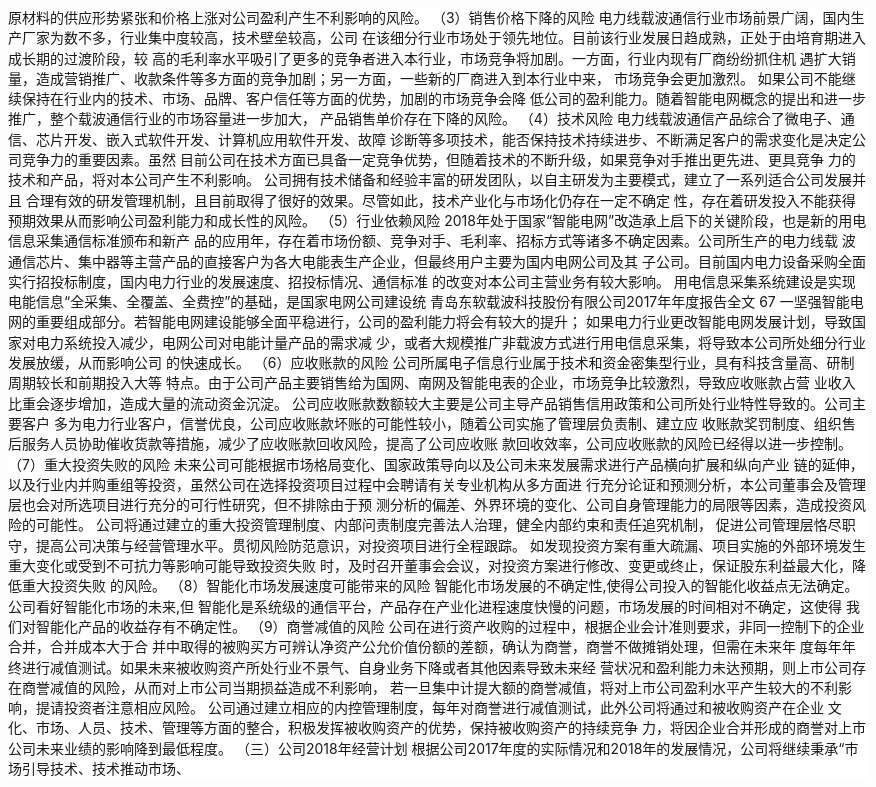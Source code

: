 原材料的供应形势紧张和价格上涨对公司盈利产生不利影响的风险。
（3）销售价格下降的风险
电力线载波通信行业市场前景广阔，国内生产厂家为数不多，行业集中度较高，技术壁垒较高，公司
在该细分行业市场处于领先地位。目前该行业发展日趋成熟，正处于由培育期进入成长期的过渡阶段，较
高的毛利率水平吸引了更多的竞争者进入本行业，市场竞争将加剧。一方面，行业内现有厂商纷纷抓住机
遇扩大销量，造成营销推广、收款条件等多方面的竞争加剧；另一方面，一些新的厂商进入到本行业中来，
市场竞争会更加激烈。
如果公司不能继续保持在行业内的技术、市场、品牌、客户信任等方面的优势，加剧的市场竞争会降
低公司的盈利能力。随着智能电网概念的提出和进一步推广，整个载波通信行业的市场容量进一步加大，
产品销售单价存在下降的风险。
（4）技术风险
电力线载波通信产品综合了微电子、通信、芯片开发、嵌入式软件开发、计算机应用软件开发、故障
诊断等多项技术，能否保持技术持续进步、不断满足客户的需求变化是决定公司竞争力的重要因素。虽然
目前公司在技术方面已具备一定竞争优势，但随着技术的不断升级，如果竞争对手推出更先进、更具竞争
力的技术和产品，将对本公司产生不利影响。
公司拥有技术储备和经验丰富的研发团队，以自主研发为主要模式，建立了一系列适合公司发展并且
合理有效的研发管理机制，且目前取得了很好的效果。尽管如此，技术产业化与市场化仍存在一定不确定
性，存在着研发投入不能获得预期效果从而影响公司盈利能力和成长性的风险。
（5）行业依赖风险
2018年处于国家“智能电网”改造承上启下的关键阶段，也是新的用电信息采集通信标准颁布和新产
品的应用年，存在着市场份额、竞争对手、毛利率、招标方式等诸多不确定因素。公司所生产的电力线载
波通信芯片、集中器等主营产品的直接客户为各大电能表生产企业，但最终用户主要为国内电网公司及其
子公司。目前国内电力设备采购全面实行招投标制度，国内电力行业的发展速度、招投标情况、通信标准
的改变对本公司主营业务有较大影响。
用电信息采集系统建设是实现电能信息“全采集、全覆盖、全费控”的基础，是国家电网公司建设统
青岛东软载波科技股份有限公司2017年年度报告全文
67
一坚强智能电网的重要组成部分。若智能电网建设能够全面平稳进行，公司的盈利能力将会有较大的提升；
如果电力行业更改智能电网发展计划，导致国家对电力系统投入减少，电网公司对电能计量产品的需求减
少，或者大规模推广非载波方式进行用电信息采集，将导致本公司所处细分行业发展放缓，从而影响公司
的快速成长。
（6）应收账款的风险
公司所属电子信息行业属于技术和资金密集型行业，具有科技含量高、研制周期较长和前期投入大等
特点。由于公司产品主要销售给为国网、南网及智能电表的企业，市场竞争比较激烈，导致应收账款占营
业收入比重会逐步增加，造成大量的流动资金沉淀。
公司应收账款数额较大主要是公司主导产品销售信用政策和公司所处行业特性导致的。公司主要客户
多为电力行业客户，信誉优良，公司应收账款坏账的可能性较小，随着公司实施了管理层负责制、建立应
收账款奖罚制度、组织售后服务人员协助催收货款等措施，减少了应收账款回收风险，提高了公司应收账
款回收效率，公司应收账款的风险已经得以进一步控制。
（7）重大投资失败的风险
未来公司可能根据市场格局变化、国家政策导向以及公司未来发展需求进行产品横向扩展和纵向产业
链的延伸，以及行业内并购重组等投资，虽然公司在选择投资项目过程中会聘请有关专业机构从多方面进
行充分论证和预测分析，本公司董事会及管理层也会对所选项目进行充分的可行性研究，但不排除由于预
测分析的偏差、外界环境的变化、公司自身管理能力的局限等因素，造成投资风险的可能性。
公司将通过建立的重大投资管理制度、内部问责制度完善法人治理，健全内部约束和责任追究机制，
促进公司管理层恪尽职守，提高公司决策与经营管理水平。贯彻风险防范意识，对投资项目进行全程跟踪。
如发现投资方案有重大疏漏、项目实施的外部环境发生重大变化或受到不可抗力等影响可能导致投资失败
时，及时召开董事会会议，对投资方案进行修改、变更或终止，保证股东利益最大化，降低重大投资失败
的风险。
（8）智能化市场发展速度可能带来的风险
智能化市场发展的不确定性,使得公司投入的智能化收益点无法确定。公司看好智能化市场的未来,但
智能化是系统级的通信平台，产品存在产业化进程速度快慢的问题，市场发展的时间相对不确定，这使得
我们对智能化产品的收益存有不确定性。
（9）商誉减值的风险
公司在进行资产收购的过程中，根据企业会计准则要求，非同一控制下的企业合并，合并成本大于合
并中取得的被购买方可辨认净资产公允价值份额的差额，确认为商誉，商誉不做摊销处理，但需在未来年
度每年年终进行减值测试。如果未来被收购资产所处行业不景气、自身业务下降或者其他因素导致未来经
营状况和盈利能力未达预期，则上市公司存在商誉减值的风险，从而对上市公司当期损益造成不利影响，
若一旦集中计提大额的商誉减值，将对上市公司盈利水平产生较大的不利影响，提请投资者注意相应风险。
公司通过建立相应的内控管理制度，每年对商誉进行减值测试，此外公司将通过和被收购资产在企业
文化、市场、人员、技术、管理等方面的整合，积极发挥被收购资产的优势，保持被收购资产的持续竞争
力，将因企业合并形成的商誉对上市公司未来业绩的影响降到最低程度。
（三）公司2018年经营计划
根据公司2017年度的实际情况和2018年的发展情况，公司将继续秉承“市场引导技术、技术推动市场、